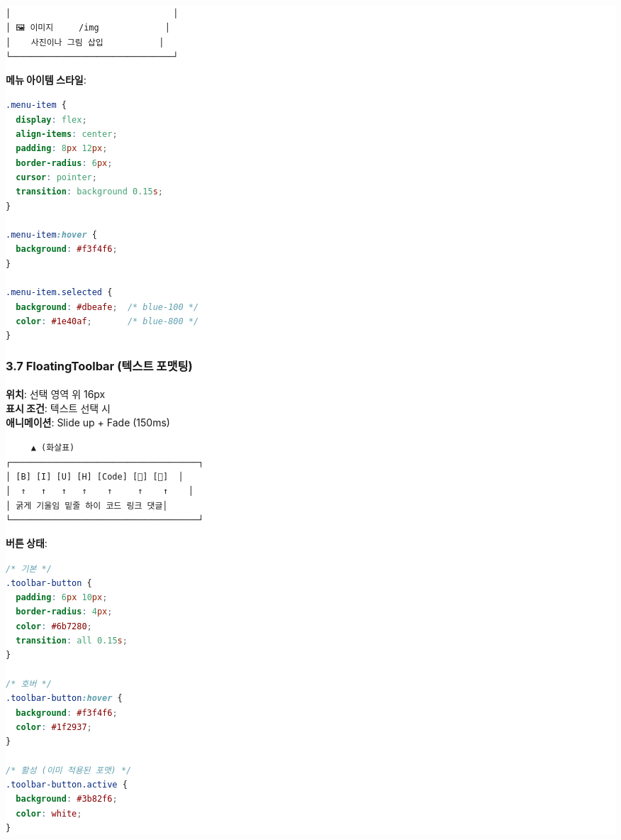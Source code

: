 ```
│                                │
│ 🖼️ 이미지     /img             │
│    사진이나 그림 삽입           │
└────────────────────────────────┘
```

**메뉴 아이템 스타일**:
```css
.menu-item {
  display: flex;
  align-items: center;
  padding: 8px 12px;
  border-radius: 6px;
  cursor: pointer;
  transition: background 0.15s;
}

.menu-item:hover {
  background: #f3f4f6;
}

.menu-item.selected {
  background: #dbeafe;  /* blue-100 */
  color: #1e40af;       /* blue-800 */
}
```

### 3.7 FloatingToolbar (텍스트 포맷팅)

**위치**: 선택 영역 위 16px  
**표시 조건**: 텍스트 선택 시  
**애니메이션**: Slide up + Fade (150ms)

```
     ▲ (화살표)
┌─────────────────────────────────────┐
│ [B] [I] [U] [H] [Code] [🔗] [💬]  │
│  ↑   ↑   ↑   ↑    ↑     ↑    ↑    │
│ 굵게 기울임 밑줄 하이 코드 링크 댓글│
└─────────────────────────────────────┘
```

**버튼 상태**:
```css
/* 기본 */
.toolbar-button {
  padding: 6px 10px;
  border-radius: 4px;
  color: #6b7280;
  transition: all 0.15s;
}

/* 호버 */
.toolbar-button:hover {
  background: #f3f4f6;
  color: #1f2937;
}

/* 활성 (이미 적용된 포맷) */
.toolbar-button.active {
  background: #3b82f6;
  color: white;
}
```
